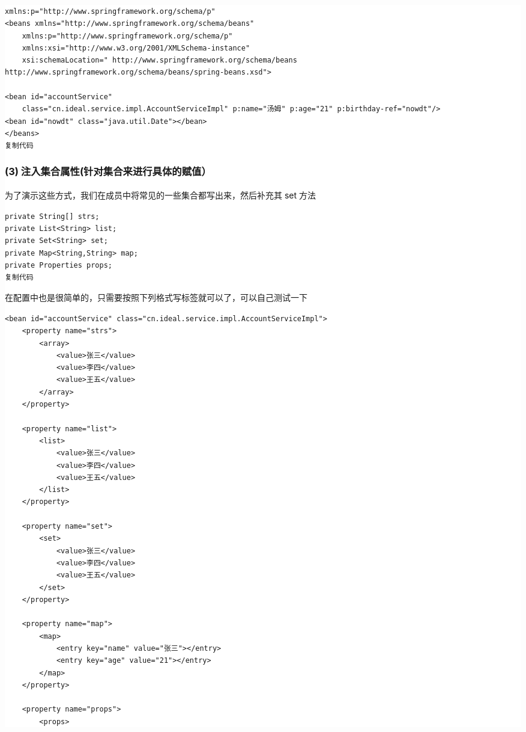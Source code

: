 ```
xmlns:p="http://www.springframework.org/schema/p"
<beans xmlns="http://www.springframework.org/schema/beans"
	xmlns:p="http://www.springframework.org/schema/p"
	xmlns:xsi="http://www.w3.org/2001/XMLSchema-instance"
	xsi:schemaLocation=" http://www.springframework.org/schema/beans 
http://www.springframework.org/schema/beans/spring-beans.xsd">
 
<bean id="accountService" 
	class="cn.ideal.service.impl.AccountServiceImpl" p:name="汤姆" p:age="21" p:birthday-ref="nowdt"/>
<bean id="nowdt" class="java.util.Date"></bean>
</beans>
复制代码
```

### (3) 注入集合属性(针对集合来进行具体的赋值）

为了演示这些方式，我们在成员中将常见的一些集合都写出来，然后补充其 set 方法

```
private String[] strs;
private List<String> list;
private Set<String> set;
private Map<String,String> map;
private Properties props;
复制代码
```

在配置中也是很简单的，只需要按照下列格式写标签就可以了，可以自己测试一下

```
<bean id="accountService" class="cn.ideal.service.impl.AccountServiceImpl">
	<property name="strs">
		<array>
            <value>张三</value>
            <value>李四</value>
            <value>王五</value>
        </array>
    </property>

    <property name="list">
        <list>
            <value>张三</value>
            <value>李四</value>
            <value>王五</value>
        </list>
    </property>

    <property name="set">
        <set>
            <value>张三</value>
            <value>李四</value>
            <value>王五</value>
        </set>
    </property>

    <property name="map">
        <map>
            <entry key="name" value="张三"></entry>
            <entry key="age" value="21"></entry>
        </map>
    </property>

    <property name="props">
        <props>
```